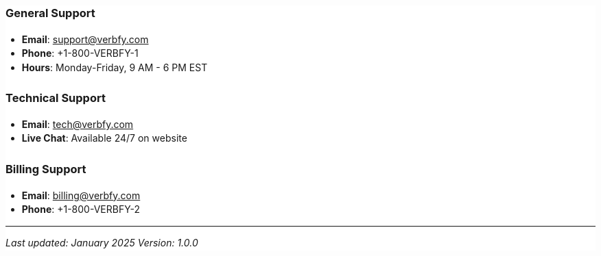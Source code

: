 ### **General Support**
- **Email**: support@verbfy.com
- **Phone**: +1-800-VERBFY-1
- **Hours**: Monday-Friday, 9 AM - 6 PM EST

### **Technical Support**
- **Email**: tech@verbfy.com
- **Live Chat**: Available 24/7 on website

### **Billing Support**
- **Email**: billing@verbfy.com
- **Phone**: +1-800-VERBFY-2

---

*Last updated: January 2025*
*Version: 1.0.0* 